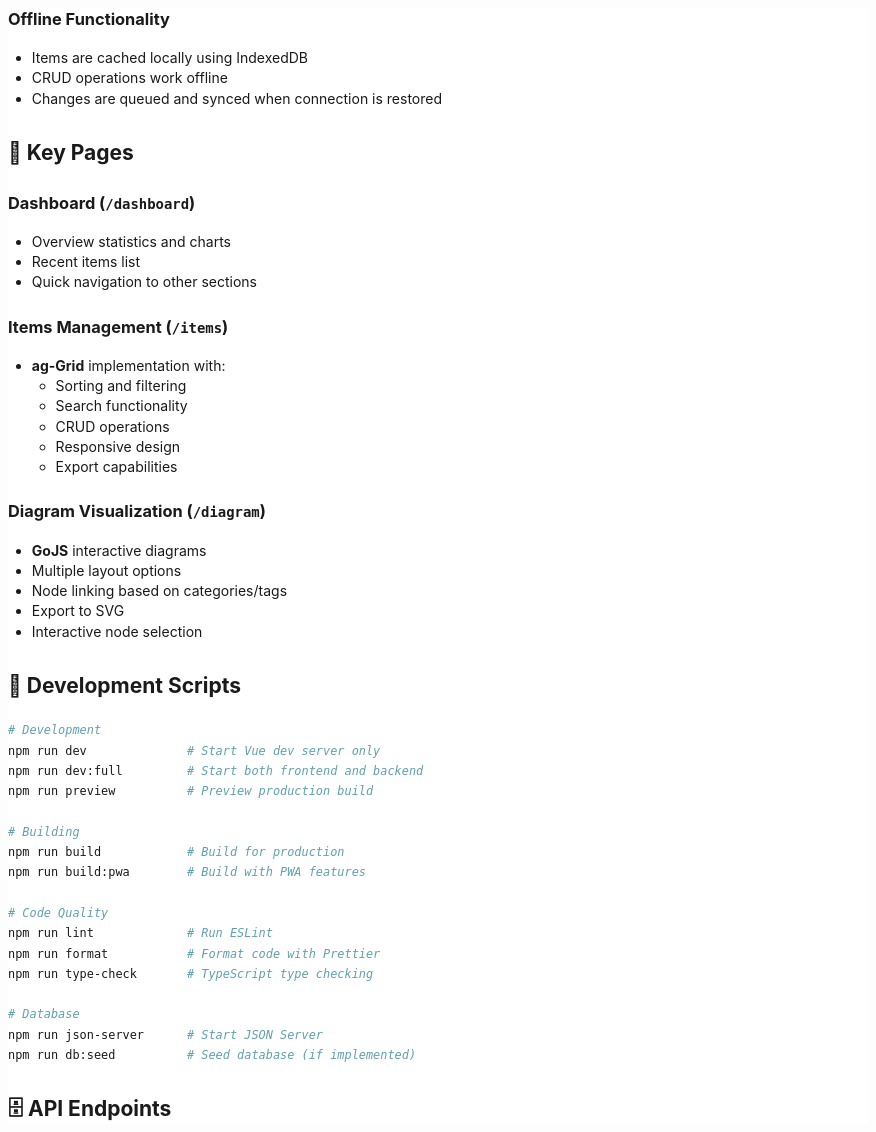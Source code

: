 ### Offline Functionality
- Items are cached locally using IndexedDB
- CRUD operations work offline
- Changes are queued and synced when connection is restored

## 🎯 Key Pages

### Dashboard (`/dashboard`)
- Overview statistics and charts
- Recent items list
- Quick navigation to other sections

### Items Management (`/items`)
- **ag-Grid** implementation with:
  - Sorting and filtering
  - Search functionality
  - CRUD operations
  - Responsive design
  - Export capabilities

### Diagram Visualization (`/diagram`)
- **GoJS** interactive diagrams
- Multiple layout options
- Node linking based on categories/tags
- Export to SVG
- Interactive node selection

## 🔧 Development Scripts

```bash
# Development
npm run dev              # Start Vue dev server only
npm run dev:full         # Start both frontend and backend
npm run preview          # Preview production build

# Building
npm run build            # Build for production
npm run build:pwa        # Build with PWA features

# Code Quality
npm run lint             # Run ESLint
npm run format           # Format code with Prettier
npm run type-check       # TypeScript type checking

# Database
npm run json-server      # Start JSON Server
npm run db:seed          # Seed database (if implemented)
```

## 🗄️ API Endpoints
